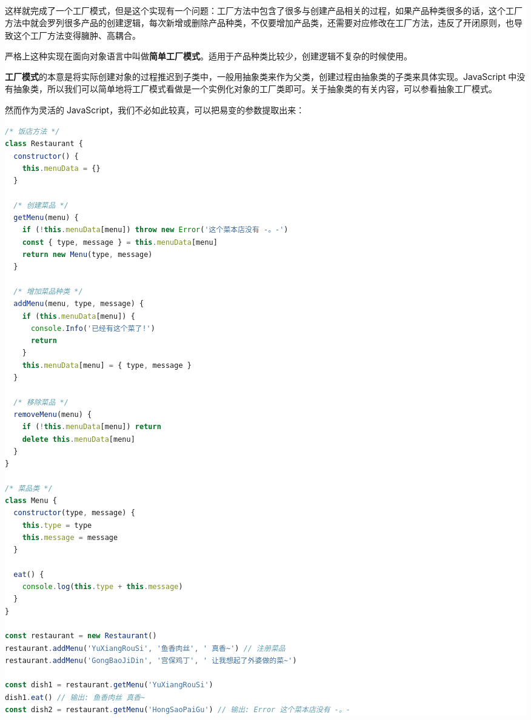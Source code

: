 这样就完成了一个工厂模式，但是这个实现有一个问题：工厂方法中包含了很多与创建产品相关的过程，如果产品种类很多的话，这个工厂方法中就会罗列很多产品的创建逻辑，每次新增或删除产品种类，不仅要增加产品类，还需要对应修改在工厂方法，违反了开闭原则，也导致这个工厂方法变得臃肿、高耦合。

严格上这种实现在面向对象语言中叫做**简单工厂模式**。适用于产品种类比较少，创建逻辑不复杂的时候使用。

**工厂模式**的本意是将实际创建对象的过程推迟到子类中，一般用抽象类来作为父类，创建过程由抽象类的子类来具体实现。JavaScript 中没有抽象类，所以我们可以简单地将工厂模式看做是一个实例化对象的工厂类即可。关于抽象类的有关内容，可以参看抽象工厂模式。

然而作为灵活的 JavaScript，我们不必如此较真，可以把易变的参数提取出来：

```javascript
/* 饭店方法 */
class Restaurant {
  constructor() {
    this.menuData = {}
  }

  /* 创建菜品 */
  getMenu(menu) {
    if (!this.menuData[menu]) throw new Error('这个菜本店没有 -。-')
    const { type, message } = this.menuData[menu]
    return new Menu(type, message)
  }

  /* 增加菜品种类 */
  addMenu(menu, type, message) {
    if (this.menuData[menu]) {
      console.Info('已经有这个菜了!')
      return
    }
    this.menuData[menu] = { type, message }
  }

  /* 移除菜品 */
  removeMenu(menu) {
    if (!this.menuData[menu]) return
    delete this.menuData[menu]
  }
}

/* 菜品类 */
class Menu {
  constructor(type, message) {
    this.type = type
    this.message = message
  }

  eat() {
    console.log(this.type + this.message)
  }
}

const restaurant = new Restaurant()
restaurant.addMenu('YuXiangRouSi', '鱼香肉丝', ' 真香~') // 注册菜品
restaurant.addMenu('GongBaoJiDin', '宫保鸡丁', ' 让我想起了外婆做的菜~')

const dish1 = restaurant.getMenu('YuXiangRouSi')
dish1.eat() // 输出: 鱼香肉丝 真香~
const dish2 = restaurant.getMenu('HongSaoPaiGu') // 输出: Error 这个菜本店没有 -。-
```
